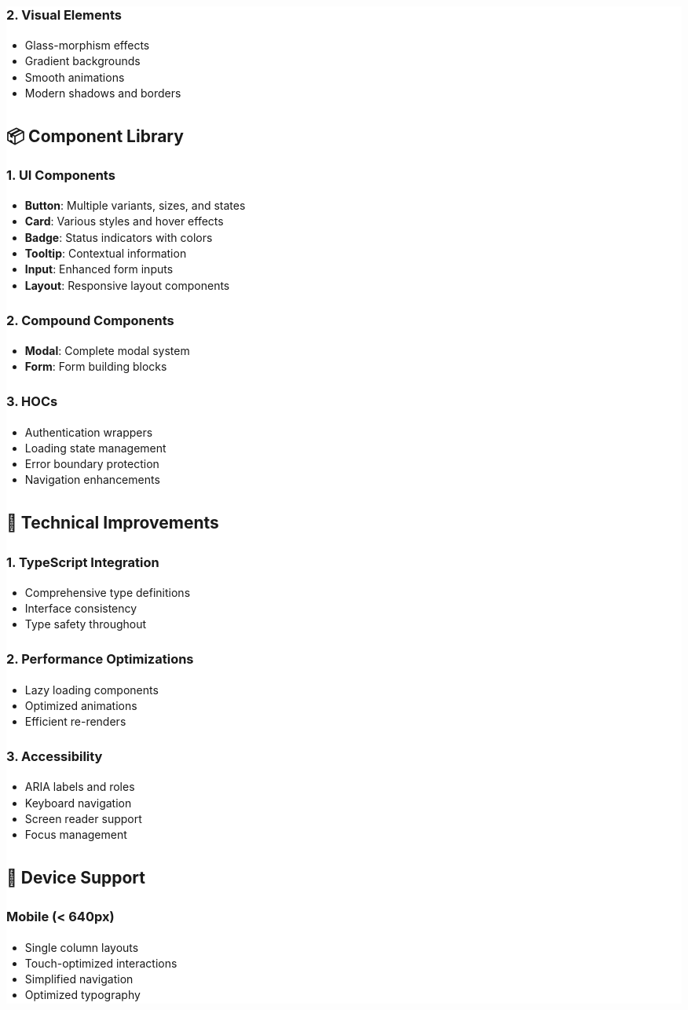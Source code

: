 ### 2. Visual Elements
- Glass-morphism effects
- Gradient backgrounds
- Smooth animations
- Modern shadows and borders

## 📦 Component Library

### 1. UI Components
- **Button**: Multiple variants, sizes, and states
- **Card**: Various styles and hover effects
- **Badge**: Status indicators with colors
- **Tooltip**: Contextual information
- **Input**: Enhanced form inputs
- **Layout**: Responsive layout components

### 2. Compound Components
- **Modal**: Complete modal system
- **Form**: Form building blocks

### 3. HOCs
- Authentication wrappers
- Loading state management
- Error boundary protection
- Navigation enhancements

## 🔧 Technical Improvements

### 1. TypeScript Integration
- Comprehensive type definitions
- Interface consistency
- Type safety throughout

### 2. Performance Optimizations
- Lazy loading components
- Optimized animations
- Efficient re-renders

### 3. Accessibility
- ARIA labels and roles
- Keyboard navigation
- Screen reader support
- Focus management

## 📱 Device Support

### Mobile (< 640px)
- Single column layouts
- Touch-optimized interactions
- Simplified navigation
- Optimized typography

